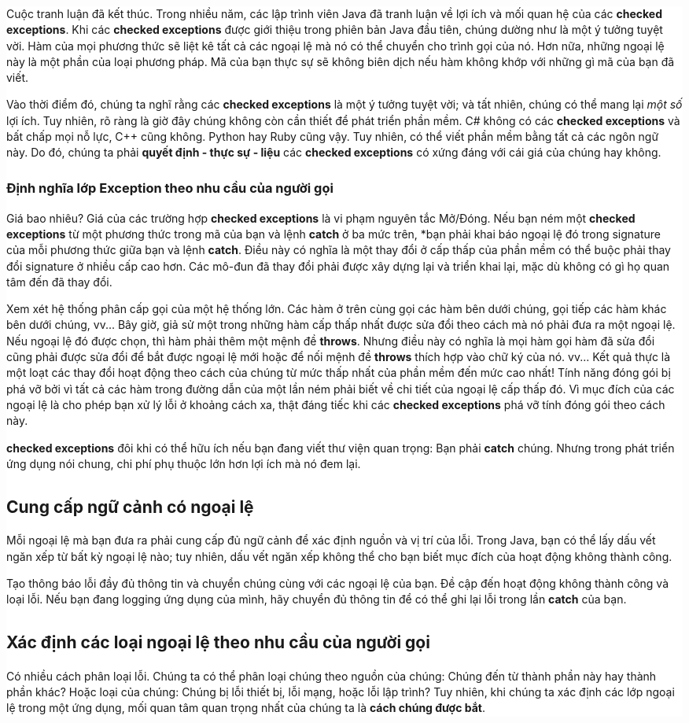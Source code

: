 Cuộc tranh luận đã kết thúc. Trong nhiều năm, các lập trình viên Java đã tranh luận về lợi ích và mối quan hệ của các **checked exceptions**. Khi các **checked exceptions** được giới thiệu trong phiên bản Java đầu tiên, chúng dường như là một ý tưởng tuyệt vời. Hàm của mọi phương thức sẽ liệt kê tất cả các ngoại lệ mà nó có thể chuyển cho trình gọi của nó. Hơn nữa, những ngoại lệ này là một phần của loại phương pháp. Mã của bạn thực sự sẽ không biên dịch nếu hàm không khớp với những gì mã của bạn đã viết.

Vào thời điểm đó, chúng ta nghĩ rằng các **checked exceptions** là một ý tưởng tuyệt vời; và tất nhiên, chúng có thể mang lại _một số_ lợi ích. Tuy nhiên, rõ ràng là giờ đây chúng không còn cần thiết để phát triển phần mềm. C# không có các **checked exceptions** và bất chấp mọi nỗ lực, C++ cũng không. Python hay Ruby cũng vậy. Tuy nhiên, có thể viết phần mềm bằng tất cả các ngôn ngữ này. Do đó, chúng ta phải **quyết định - thực sự - liệu** các **checked exceptions** có xứng đáng với cái giá của chúng hay không.

### Định nghĩa lớp Exception theo nhu cầu của người gọi

Giá bao nhiêu? Giá của các trường hợp **checked exceptions** là vi phạm nguyên tắc Mở/Đóng. Nếu bạn ném một **checked exceptions** từ một phương thức trong mã của bạn và lệnh **catch** ở ba mức trên, \*bạn phải khai báo ngoại lệ đó trong signature của mỗi phương thức giữa bạn và lệnh **catch**. Điều này có nghĩa là một thay đổi ở cấp thấp của phần mềm có thể buộc phải thay đổi signature ở nhiều cấp cao hơn. Các mô-đun đã thay đổi phải được xây dựng lại và triển khai lại, mặc dù không có gì họ quan tâm đến đã thay đổi.

Xem xét hệ thống phân cấp gọi của một hệ thống lớn. Các hàm ở trên cùng gọi các hàm bên dưới chúng, gọi tiếp các hàm khác bên dưới chúng, vv... Bây giờ, giả sử một trong những hàm cấp thấp nhất được sửa đổi theo cách mà nó phải đưa ra một ngoại lệ. Nếu ngoại lệ đó được chọn, thì hàm phải thêm một mệnh đề **throws**. Nhưng điều này có nghĩa là mọi hàm gọi hàm đã sửa đổi cũng phải được sửa đổi để bắt được ngoại lệ mới hoặc để nối mệnh đề **throws** thích hợp vào chữ ký của nó. vv... Kết quả thực là một loạt các thay đổi hoạt động theo cách của chúng từ mức thấp nhất của phần mềm đến mức cao nhất! Tính năng đóng gói bị phá vỡ bởi vì tất cả các hàm trong đường dẫn của một lần ném phải biết về chi tiết của ngoại lệ cấp thấp đó. Vì mục đích của các ngoại lệ là cho phép bạn xử lý lỗi ở khoảng cách xa, thật đáng tiếc khi các **checked exceptions** phá vỡ tính đóng gói theo cách này.

**checked exceptions** đôi khi có thể hữu ích nếu bạn đang viết thư viện quan trọng: Bạn phải **catch** chúng. Nhưng trong phát triển ứng dụng nói chung, chi phí phụ thuộc lớn hơn lợi ích mà nó đem lại.

## Cung cấp ngữ cảnh có ngoại lệ

Mỗi ngoại lệ mà bạn đưa ra phải cung cấp đủ ngữ cảnh để xác định nguồn và vị trí của lỗi. Trong Java, bạn có thể lấy dấu vết ngăn xếp từ bất kỳ ngoại lệ nào; tuy nhiên, dấu vết ngăn xếp không thể cho bạn biết mục đích của hoạt động không thành công.

Tạo thông báo lỗi đầy đủ thông tin và chuyển chúng cùng với các ngoại lệ của bạn. Đề cập đến hoạt động không thành công và loại lỗi. Nếu bạn đang logging ứng dụng của mình, hãy chuyển đủ thông tin để có thể ghi lại lỗi trong lần **catch** của bạn.

## Xác định các loại ngoại lệ theo nhu cầu của người gọi

Có nhiều cách phân loại lỗi. Chúng ta có thể phân loại chúng theo nguồn của chúng: Chúng đến từ thành phần này hay thành phần khác? Hoặc loại của chúng: Chúng bị lỗi thiết bị, lỗi mạng, hoặc lỗi lập trình? Tuy nhiên, khi chúng ta xác định các lớp ngoại lệ trong một ứng dụng, mối quan tâm quan trọng nhất của chúng ta là **cách chúng được bắt**.
